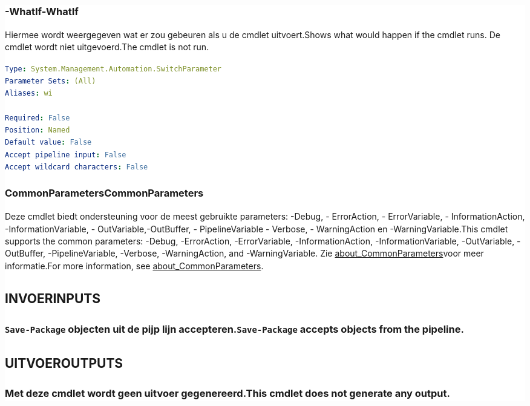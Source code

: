 ### <span data-ttu-id="e4a28-212">-WhatIf</span><span class="sxs-lookup"><span data-stu-id="e4a28-212">-WhatIf</span></span>

<span data-ttu-id="e4a28-213">Hiermee wordt weergegeven wat er zou gebeuren als u de cmdlet uitvoert.</span><span class="sxs-lookup"><span data-stu-id="e4a28-213">Shows what would happen if the cmdlet runs.</span></span> <span data-ttu-id="e4a28-214">De cmdlet wordt niet uitgevoerd.</span><span class="sxs-lookup"><span data-stu-id="e4a28-214">The cmdlet is not run.</span></span>

```yaml
Type: System.Management.Automation.SwitchParameter
Parameter Sets: (All)
Aliases: wi

Required: False
Position: Named
Default value: False
Accept pipeline input: False
Accept wildcard characters: False
```

### <span data-ttu-id="e4a28-215">CommonParameters</span><span class="sxs-lookup"><span data-stu-id="e4a28-215">CommonParameters</span></span>

<span data-ttu-id="e4a28-216">Deze cmdlet biedt ondersteuning voor de meest gebruikte parameters: -Debug, - ErrorAction, - ErrorVariable, - InformationAction, -InformationVariable, - OutVariable,-OutBuffer, - PipelineVariable - Verbose, - WarningAction en -WarningVariable.</span><span class="sxs-lookup"><span data-stu-id="e4a28-216">This cmdlet supports the common parameters: -Debug, -ErrorAction, -ErrorVariable, -InformationAction, -InformationVariable, -OutVariable, -OutBuffer, -PipelineVariable, -Verbose, -WarningAction, and -WarningVariable.</span></span> <span data-ttu-id="e4a28-217">Zie [about_CommonParameters](https://go.microsoft.com/fwlink/?LinkID=113216)voor meer informatie.</span><span class="sxs-lookup"><span data-stu-id="e4a28-217">For more information, see [about_CommonParameters](https://go.microsoft.com/fwlink/?LinkID=113216).</span></span>

## <span data-ttu-id="e4a28-218">INVOER</span><span class="sxs-lookup"><span data-stu-id="e4a28-218">INPUTS</span></span>

### <span data-ttu-id="e4a28-219">`Save-Package` objecten uit de pijp lijn accepteren.</span><span class="sxs-lookup"><span data-stu-id="e4a28-219">`Save-Package` accepts objects from the pipeline.</span></span>

## <span data-ttu-id="e4a28-220">UITVOER</span><span class="sxs-lookup"><span data-stu-id="e4a28-220">OUTPUTS</span></span>

### <span data-ttu-id="e4a28-221">Met deze cmdlet wordt geen uitvoer gegenereerd.</span><span class="sxs-lookup"><span data-stu-id="e4a28-221">This cmdlet does not generate any output.</span></span>
